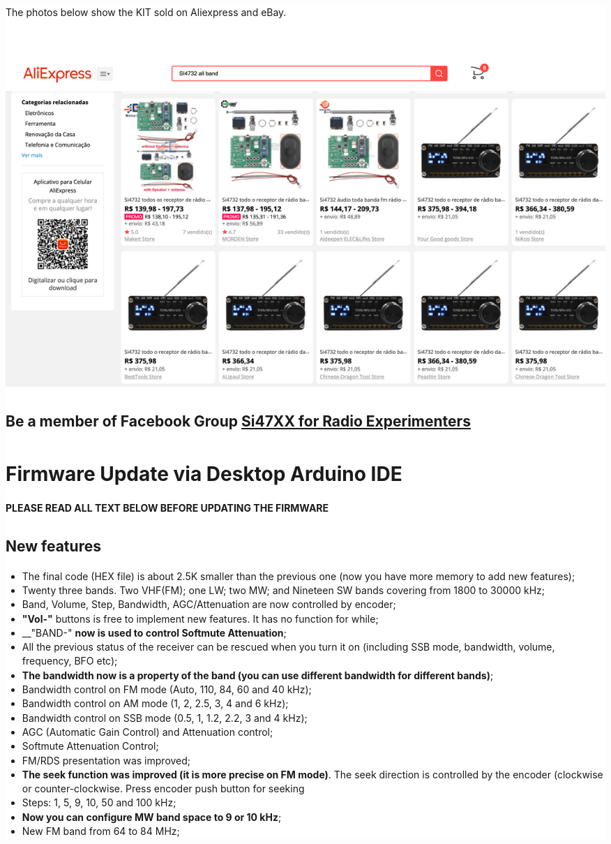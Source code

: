 
The photos below show the KIT sold on Aliexpress and eBay.

<BR> 

![PL102BA-S V:2.1 10628](./images/ali_000.png)


## Be a member of Facebook Group [Si47XX for Radio Experimenters](https://www.facebook.com/groups/532613604253401/)

# Firmware Update via Desktop Arduino IDE

__PLEASE READ ALL TEXT BELOW BEFORE UPDATING THE FIRMWARE__


## New features

* The final code (HEX file) is about 2.5K smaller than the previous one (now  you have more memory to add new features);
* Twenty three bands. Two VHF(FM); one LW; two MW; and Nineteen SW bands covering from 1800 to 30000 kHz;
* Band, Volume, Step, Bandwidth, AGC/Attenuation are now controlled by encoder;
* __"Vol-"__ buttons is free to implement new features. It has no function for while; 
* __"BAND-" __now is used to control Softmute Attenuation__; 
* All the previous status of the receiver can be rescued when you turn it on (including SSB mode, bandwidth, volume, frequency, BFO etc);
* __The bandwidth now is a property of the band (you can use different bandwidth for different bands)__;
* Bandwidth control on FM mode (Auto, 110, 84, 60 and 40 kHz);
* Bandwidth control on AM mode (1, 2, 2.5, 3, 4 and 6 kHz);
* Bandwidth control on SSB mode (0.5, 1, 1.2, 2.2, 3 and 4 kHz);
* AGC (Automatic Gain Control) and Attenuation control; 
* Softmute Attenuation Control;
* FM/RDS presentation was improved;
* __The seek function was improved (it is more precise on FM mode)__. The seek direction is controlled by the encoder (clockwise or counter-clockwise. Press encoder push button for seeking
* Steps: 1, 5, 9, 10, 50 and 100 kHz;
* __Now you can configure MW band space to 9 or 10 kHz__;
* New FM band from 64 to 84 MHz;